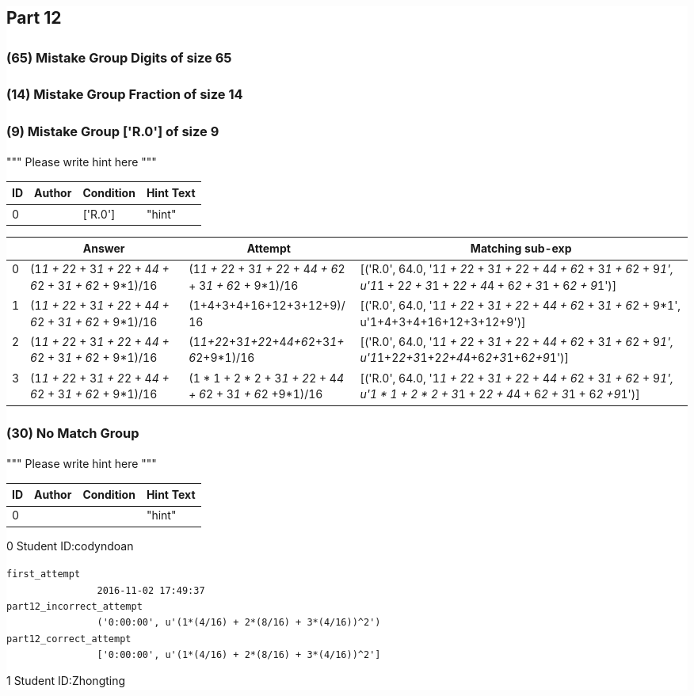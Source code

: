 










## Part 12

### (65) Mistake Group Digits of size 65




### (14) Mistake Group Fraction of size 14




### (9) Mistake Group ['R.0'] of size 9
""" Please write hint here """

|ID	|Author	|Condition	|Hint Text|
|---|---|---|---|
|0|	|['R.0']	|"hint"	|

|	|Answer	|Attempt	|Matching sub-exp|
|---|---|---|---|
|0	|(1*1 + 2*2 + 3*1 + 2*2 + 4*4 + 6*2 + 3*1 + 6*2 + 9*1)/16	|(1*1 + 2*2 + 3*1 + 2*2 + 4*4 + 6*2 + 3*1 + 6*2 + 9*1)/16	|[('R.0', 64.0, '1*1 + 2*2 + 3*1 + 2*2 + 4*4 + 6*2 + 3*1 + 6*2 + 9*1', u'1*1 + 2*2 + 3*1 + 2*2 + 4*4 + 6*2 + 3*1 + 6*2 + 9*1')]	|
|1	|(1*1 + 2*2 + 3*1 + 2*2 + 4*4 + 6*2 + 3*1 + 6*2 + 9*1)/16	|(1+4+3+4+16+12+3+12+9)/16	|[('R.0', 64.0, '1*1 + 2*2 + 3*1 + 2*2 + 4*4 + 6*2 + 3*1 + 6*2 + 9*1', u'1+4+3+4+16+12+3+12+9')]	|
|2	|(1*1 + 2*2 + 3*1 + 2*2 + 4*4 + 6*2 + 3*1 + 6*2 + 9*1)/16	|(1*1+2*2+3*1+2*2+4*4+6*2+3*1+6*2+9*1)/16	|[('R.0', 64.0, '1*1 + 2*2 + 3*1 + 2*2 + 4*4 + 6*2 + 3*1 + 6*2 + 9*1', u'1*1+2*2+3*1+2*2+4*4+6*2+3*1+6*2+9*1')]	|
|3	|(1*1 + 2*2 + 3*1 + 2*2 + 4*4 + 6*2 + 3*1 + 6*2 + 9*1)/16	|(1 * 1 + 2 * 2  + 3*1 + 2*2 + 4*4 + 6*2 + 3*1 + 6*2 +9*1)/16	|[('R.0', 64.0, '1*1 + 2*2 + 3*1 + 2*2 + 4*4 + 6*2 + 3*1 + 6*2 + 9*1', u'1 * 1 + 2 * 2  + 3*1 + 2*2 + 4*4 + 6*2 + 3*1 + 6*2 +9*1')]	|




### (30) No Match Group 
""" Please write hint here """

|ID	|Author	|Condition	|Hint Text|
|---|---|---|---|
|0|	|	|"hint"	|

0 Student ID:codyndoan

	first_attempt
					2016-11-02 17:49:37
	part12_incorrect_attempt
					('0:00:00', u'(1*(4/16) + 2*(8/16) + 3*(4/16))^2')
	part12_correct_attempt
					['0:00:00', u'(1*(4/16) + 2*(8/16) + 3*(4/16))^2']

1 Student ID:Zhongting
